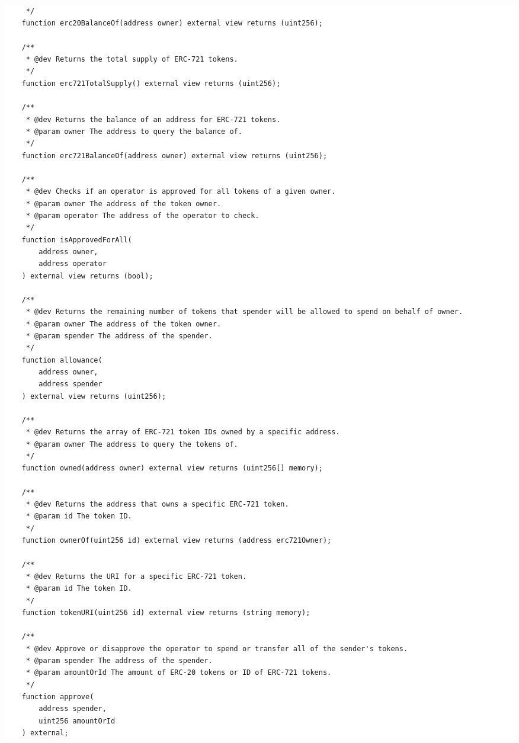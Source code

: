 ```solidity
     */
    function erc20BalanceOf(address owner) external view returns (uint256);

    /**
     * @dev Returns the total supply of ERC-721 tokens.
     */
    function erc721TotalSupply() external view returns (uint256);

    /**
     * @dev Returns the balance of an address for ERC-721 tokens.
     * @param owner The address to query the balance of.
     */
    function erc721BalanceOf(address owner) external view returns (uint256);

    /**
     * @dev Checks if an operator is approved for all tokens of a given owner.
     * @param owner The address of the token owner.
     * @param operator The address of the operator to check.
     */
    function isApprovedForAll(
        address owner,
        address operator
    ) external view returns (bool);

    /**
     * @dev Returns the remaining number of tokens that spender will be allowed to spend on behalf of owner.
     * @param owner The address of the token owner.
     * @param spender The address of the spender.
     */
    function allowance(
        address owner,
        address spender
    ) external view returns (uint256);

    /**
     * @dev Returns the array of ERC-721 token IDs owned by a specific address.
     * @param owner The address to query the tokens of.
     */
    function owned(address owner) external view returns (uint256[] memory);

    /**
     * @dev Returns the address that owns a specific ERC-721 token.
     * @param id The token ID.
     */
    function ownerOf(uint256 id) external view returns (address erc721Owner);

    /**
     * @dev Returns the URI for a specific ERC-721 token.
     * @param id The token ID.
     */
    function tokenURI(uint256 id) external view returns (string memory);

    /**
     * @dev Approve or disapprove the operator to spend or transfer all of the sender's tokens.
     * @param spender The address of the spender.
     * @param amountOrId The amount of ERC-20 tokens or ID of ERC-721 tokens.
     */
    function approve(
        address spender,
        uint256 amountOrId
    ) external;

```